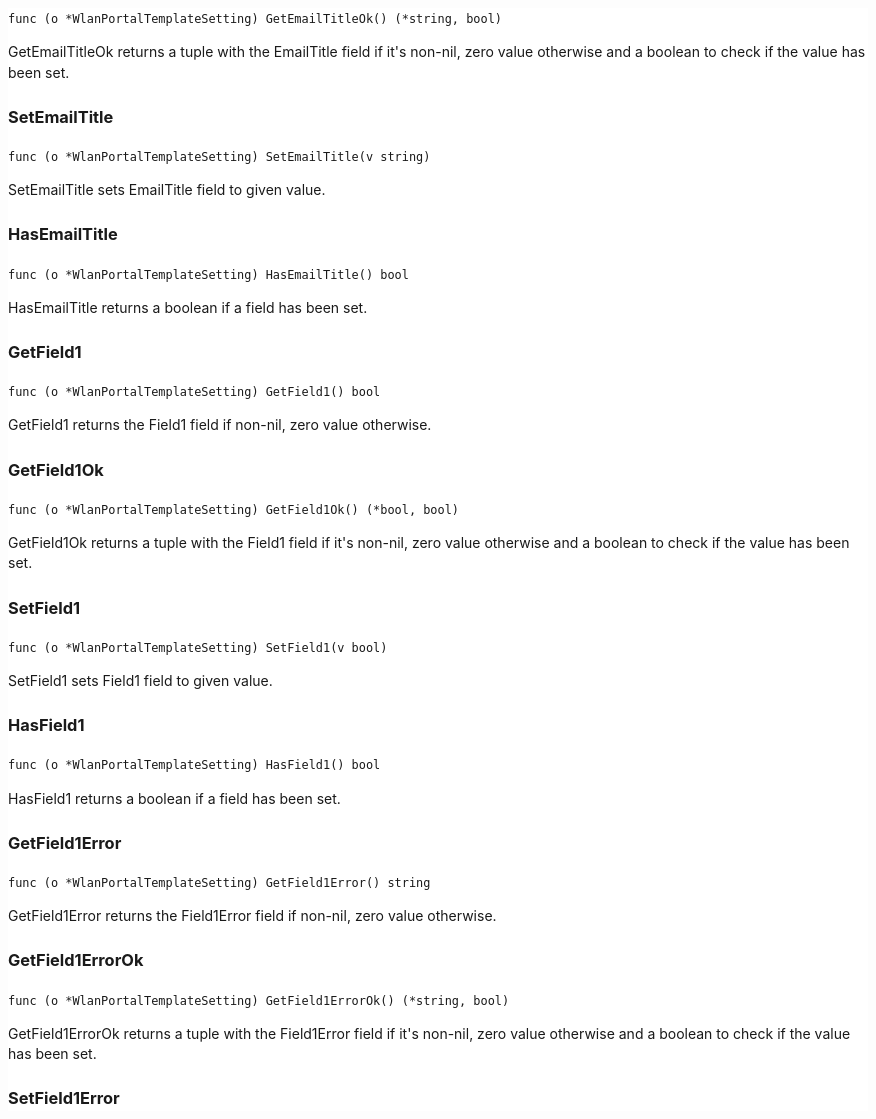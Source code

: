 `func (o *WlanPortalTemplateSetting) GetEmailTitleOk() (*string, bool)`

GetEmailTitleOk returns a tuple with the EmailTitle field if it's non-nil, zero value otherwise
and a boolean to check if the value has been set.

### SetEmailTitle

`func (o *WlanPortalTemplateSetting) SetEmailTitle(v string)`

SetEmailTitle sets EmailTitle field to given value.

### HasEmailTitle

`func (o *WlanPortalTemplateSetting) HasEmailTitle() bool`

HasEmailTitle returns a boolean if a field has been set.

### GetField1

`func (o *WlanPortalTemplateSetting) GetField1() bool`

GetField1 returns the Field1 field if non-nil, zero value otherwise.

### GetField1Ok

`func (o *WlanPortalTemplateSetting) GetField1Ok() (*bool, bool)`

GetField1Ok returns a tuple with the Field1 field if it's non-nil, zero value otherwise
and a boolean to check if the value has been set.

### SetField1

`func (o *WlanPortalTemplateSetting) SetField1(v bool)`

SetField1 sets Field1 field to given value.

### HasField1

`func (o *WlanPortalTemplateSetting) HasField1() bool`

HasField1 returns a boolean if a field has been set.

### GetField1Error

`func (o *WlanPortalTemplateSetting) GetField1Error() string`

GetField1Error returns the Field1Error field if non-nil, zero value otherwise.

### GetField1ErrorOk

`func (o *WlanPortalTemplateSetting) GetField1ErrorOk() (*string, bool)`

GetField1ErrorOk returns a tuple with the Field1Error field if it's non-nil, zero value otherwise
and a boolean to check if the value has been set.

### SetField1Error
